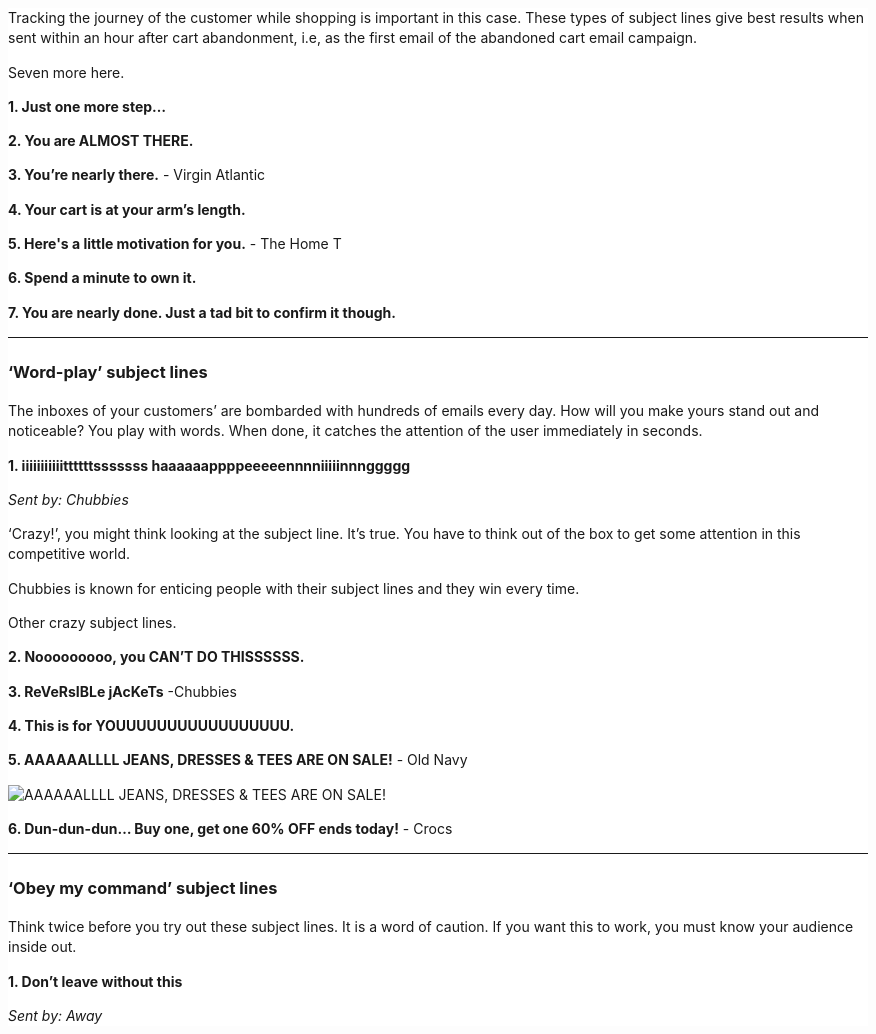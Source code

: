 Tracking the journey of the customer while shopping is important in this case. These types of subject lines give best results when sent within an hour after cart abandonment, i.e, as the first email of the abandoned cart email campaign.

Seven more here.

**1. Just one more step…**

**2. You are ALMOST THERE.**

**3. You’re nearly there.** - Virgin Atlantic

**4. Your cart is at your arm’s length.**

**5. Here's a little motivation for you.** - The Home T

**6. Spend a minute to own it.**

**7. You are nearly done. Just a tad bit to confirm it though.**

___

### ‘Word-play’ subject lines

The inboxes of your customers’ are bombarded with hundreds of emails every day. How will you make yours stand out and noticeable? You play with words. When done, it catches the attention of the user immediately in seconds.

**1. iiiiiiiiiiittttttsssssss haaaaaappppeeeeennnniiiiinnnggggg**

*Sent by: Chubbies*

‘Crazy!’, you might think looking at the subject line. It’s true. You have to think out of the box to get some attention in this competitive world.

Chubbies is known for enticing people with their subject lines and they win every time.

Other crazy subject lines.

**2. Nooooooooo, you CAN’T DO THISSSSSS.**

**3. ReVeRsIBLe jAcKeTs** -Chubbies

**4. This is for YOUUUUUUUUUUUUUUUUU.**

**5. AAAAAALLLL JEANS, DRESSES & TEES ARE ON SALE!** - Old Navy

![AAAAAALLLL JEANS, DRESSES & TEES ARE ON SALE!](../images/13-email-subject-lines/AAAAAALLLL-JEANS-DRESSES-TEES-ARE-ON-SALE.png)

**6. Dun-dun-dun… Buy one, get one 60% OFF ends today!** - Crocs

___

### ‘Obey my command’ subject lines

Think twice before you try out these subject lines. It is a word of caution. If you want this to work, you must know your audience inside out.

**1. Don’t leave without this**

*Sent by: Away*
